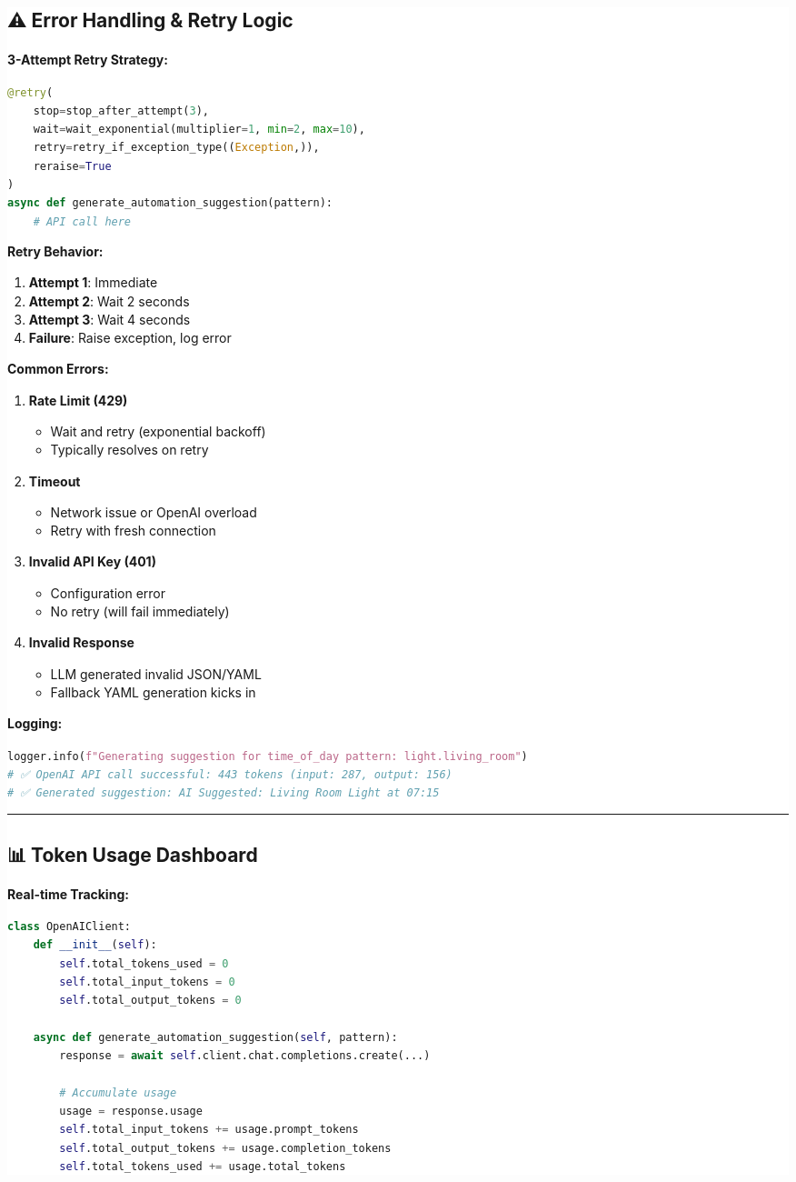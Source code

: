 
## ⚠️ Error Handling & Retry Logic

**3-Attempt Retry Strategy:**

```python
@retry(
    stop=stop_after_attempt(3),
    wait=wait_exponential(multiplier=1, min=2, max=10),
    retry=retry_if_exception_type((Exception,)),
    reraise=True
)
async def generate_automation_suggestion(pattern):
    # API call here
```

**Retry Behavior:**
1. **Attempt 1**: Immediate
2. **Attempt 2**: Wait 2 seconds
3. **Attempt 3**: Wait 4 seconds
4. **Failure**: Raise exception, log error

**Common Errors:**

1. **Rate Limit (429)**
   - Wait and retry (exponential backoff)
   - Typically resolves on retry

2. **Timeout**
   - Network issue or OpenAI overload
   - Retry with fresh connection

3. **Invalid API Key (401)**
   - Configuration error
   - No retry (will fail immediately)

4. **Invalid Response**
   - LLM generated invalid JSON/YAML
   - Fallback YAML generation kicks in

**Logging:**
```python
logger.info(f"Generating suggestion for time_of_day pattern: light.living_room")
# ✅ OpenAI API call successful: 443 tokens (input: 287, output: 156)
# ✅ Generated suggestion: AI Suggested: Living Room Light at 07:15
```

---

## 📊 Token Usage Dashboard

**Real-time Tracking:**

```python
class OpenAIClient:
    def __init__(self):
        self.total_tokens_used = 0
        self.total_input_tokens = 0
        self.total_output_tokens = 0
    
    async def generate_automation_suggestion(self, pattern):
        response = await self.client.chat.completions.create(...)
        
        # Accumulate usage
        usage = response.usage
        self.total_input_tokens += usage.prompt_tokens
        self.total_output_tokens += usage.completion_tokens
        self.total_tokens_used += usage.total_tokens
```